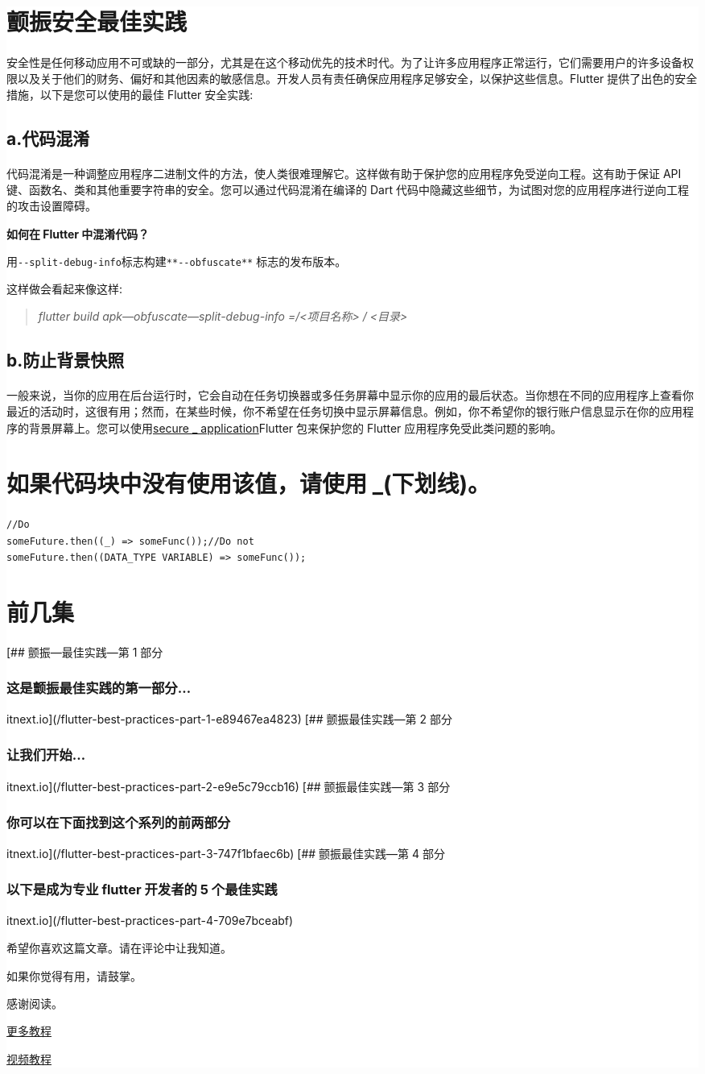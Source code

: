 # 颤振安全最佳实践

安全性是任何移动应用不可或缺的一部分，尤其是在这个移动优先的技术时代。为了让许多应用程序正常运行，它们需要用户的许多设备权限以及关于他们的财务、偏好和其他因素的敏感信息。开发人员有责任确保应用程序足够安全，以保护这些信息。Flutter 提供了出色的安全措施，以下是您可以使用的最佳 Flutter 安全实践:

## a.代码混淆

代码混淆是一种调整应用程序二进制文件的方法，使人类很难理解它。这样做有助于保护您的应用程序免受逆向工程。这有助于保证 API 键、函数名、类和其他重要字符串的安全。您可以通过代码混淆在编译的 Dart 代码中隐藏这些细节，为试图对您的应用程序进行逆向工程的攻击设置障碍。

**如何在 Flutter 中混淆代码？**

用`--split-debug-info`标志构建`**--obfuscate**` 标志的发布版本。

这样做会看起来像这样:

> *flutter build apk—obfuscate—split-debug-info =/<项目名称> / <目录>*

## b.防止背景快照

一般来说，当你的应用在后台运行时，它会自动在任务切换器或多任务屏幕中显示你的应用的最后状态。当你想在不同的应用程序上查看你最近的活动时，这很有用；然而，在某些时候，你不希望在任务切换中显示屏幕信息。例如，你不希望你的银行账户信息显示在你的应用程序的背景屏幕上。您可以使用[secure _ application](https://pub.dev/packages/secure_application)Flutter 包来保护您的 Flutter 应用程序免受此类问题的影响。

# 如果代码块中没有使用该值，请使用 _(下划线)。

```
//Do
someFuture.then((_) => someFunc());//Do not
someFuture.then((DATA_TYPE VARIABLE) => someFunc());
```

# 前几集

[](/flutter-best-practices-part-1-e89467ea4823) [## 颤振—最佳实践—第 1 部分

### 这是颤振最佳实践的第一部分…

itnext.io](/flutter-best-practices-part-1-e89467ea4823) [](/flutter-best-practices-part-2-e9e5c79ccb16) [## 颤振最佳实践—第 2 部分

### 让我们开始…

itnext.io](/flutter-best-practices-part-2-e9e5c79ccb16) [](/flutter-best-practices-part-3-747f1bfaec6b) [## 颤振最佳实践—第 3 部分

### 你可以在下面找到这个系列的前两部分

itnext.io](/flutter-best-practices-part-3-747f1bfaec6b) [](/flutter-best-practices-part-4-709e7bceabf) [## 颤振最佳实践—第 4 部分

### 以下是成为专业 flutter 开发者的 5 个最佳实践

itnext.io](/flutter-best-practices-part-4-709e7bceabf) 

希望你喜欢这篇文章。请在评论中让我知道。

如果你觉得有用，请鼓掌。

感谢阅读。

[更多教程](https://coderzheaven.com/)

[视频教程](https://www.youtube.com/c/MobileProgrammer)